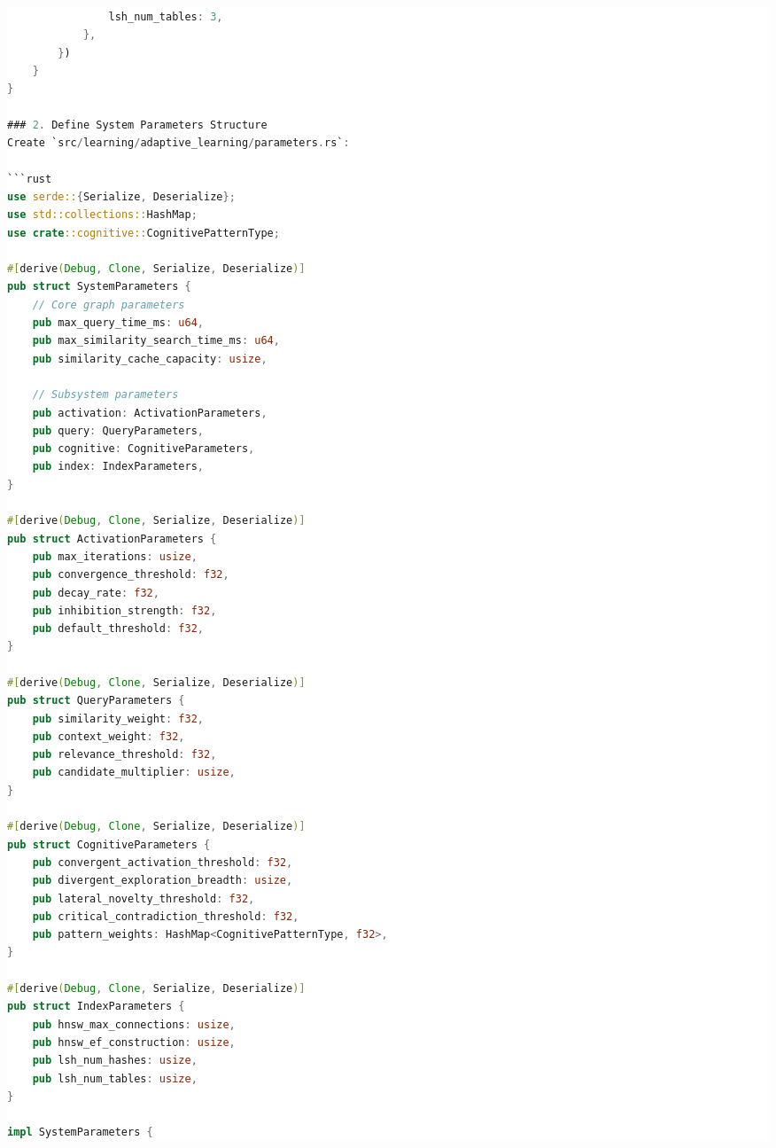 ```rust
                lsh_num_tables: 3,
            },
        })
    }
}

### 2. Define System Parameters Structure
Create `src/learning/adaptive_learning/parameters.rs`:

```rust
use serde::{Serialize, Deserialize};
use std::collections::HashMap;
use crate::cognitive::CognitivePatternType;

#[derive(Debug, Clone, Serialize, Deserialize)]
pub struct SystemParameters {
    // Core graph parameters
    pub max_query_time_ms: u64,
    pub max_similarity_search_time_ms: u64,
    pub similarity_cache_capacity: usize,
    
    // Subsystem parameters
    pub activation: ActivationParameters,
    pub query: QueryParameters,
    pub cognitive: CognitiveParameters,
    pub index: IndexParameters,
}

#[derive(Debug, Clone, Serialize, Deserialize)]
pub struct ActivationParameters {
    pub max_iterations: usize,
    pub convergence_threshold: f32,
    pub decay_rate: f32,
    pub inhibition_strength: f32,
    pub default_threshold: f32,
}

#[derive(Debug, Clone, Serialize, Deserialize)]
pub struct QueryParameters {
    pub similarity_weight: f32,
    pub context_weight: f32,
    pub relevance_threshold: f32,
    pub candidate_multiplier: usize,
}

#[derive(Debug, Clone, Serialize, Deserialize)]
pub struct CognitiveParameters {
    pub convergent_activation_threshold: f32,
    pub divergent_exploration_breadth: usize,
    pub lateral_novelty_threshold: f32,
    pub critical_contradiction_threshold: f32,
    pub pattern_weights: HashMap<CognitivePatternType, f32>,
}

#[derive(Debug, Clone, Serialize, Deserialize)]
pub struct IndexParameters {
    pub hnsw_max_connections: usize,
    pub hnsw_ef_construction: usize,
    pub lsh_num_hashes: usize,
    pub lsh_num_tables: usize,
}

impl SystemParameters {
```